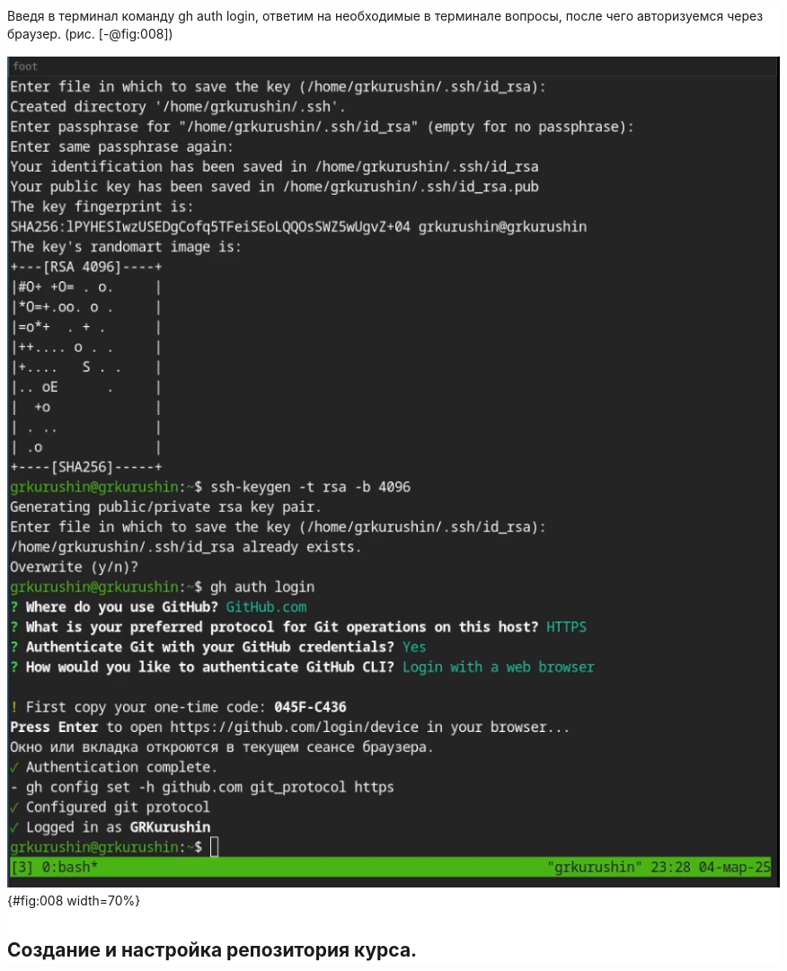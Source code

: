 Введя в терминал команду gh auth login, ответим на необходимые в терминале вопросы, после чего авторизуемся через браузер. (рис. [-@fig:008])

![Настройка gh и авторизация в браузере](image/report8.png){#fig:008 width=70%}

## Создание и настройка репозитория курса.
